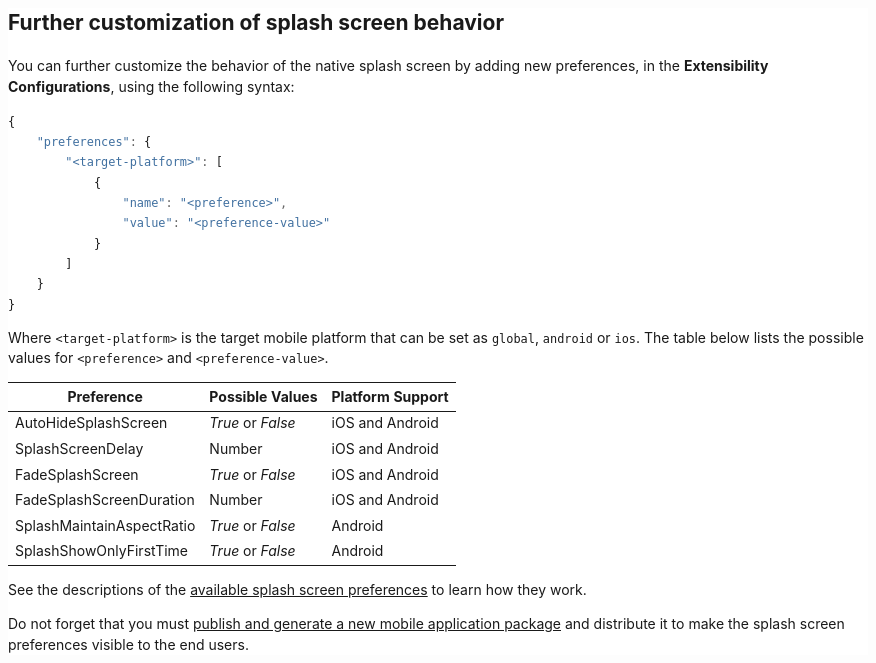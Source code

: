 ## Further customization of splash screen behavior

You can further customize the behavior of the native splash screen by adding new preferences, in the **Extensibility Configurations**, using the following syntax:

```javascript
{
    "preferences": {
        "<target-platform>": [
            {
                "name": "<preference>",
                "value": "<preference-value>"
            }
        ]
    }
}
```

Where `<target-platform>` is the target mobile platform that can be set as `global`, `android` or `ios`. The table below lists the possible values for `<preference>` and `<preference-value>`.

| Preference | Possible Values | Platform Support |
| ---|---|--- |
| AutoHideSplashScreen | _True_ or _False_ | iOS and Android |
| SplashScreenDelay | Number | iOS and Android |
| FadeSplashScreen | _True_ or _False_ | iOS and Android |
| FadeSplashScreenDuration | Number | iOS and Android |
| SplashMaintainAspectRatio | _True_ or _False_ | Android |
| SplashShowOnlyFirstTime | _True_ or _False_ | Android |

See the descriptions of the [available splash screen preferences](https://github.com/apache/cordova-plugin-splashscreen#preferences) to learn how they work.

<div class="info" markdown="1">

Do not forget that you must [publish and generate a new mobile application package](<../generate-distribute-mobile-app/intro.md>) and distribute it to make the splash screen preferences visible to the end users.

</div>
